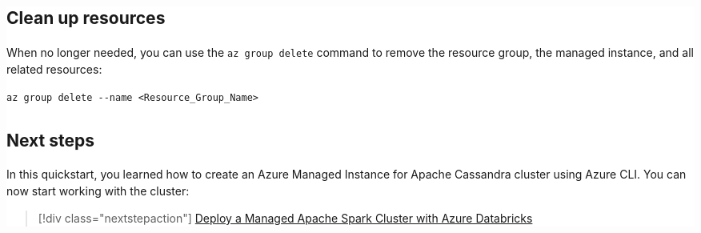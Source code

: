 ## Clean up resources

When no longer needed, you can use the `az group delete` command to remove the resource group, the managed instance, and all related resources:

```azurecli-interactive
az group delete --name <Resource_Group_Name>
```

## Next steps

In this quickstart, you learned how to create an Azure Managed Instance for Apache Cassandra cluster using Azure CLI. You can now start working with the cluster:

> [!div class="nextstepaction"]
> [Deploy a Managed Apache Spark Cluster with Azure Databricks](deploy-cluster-databricks.md)

